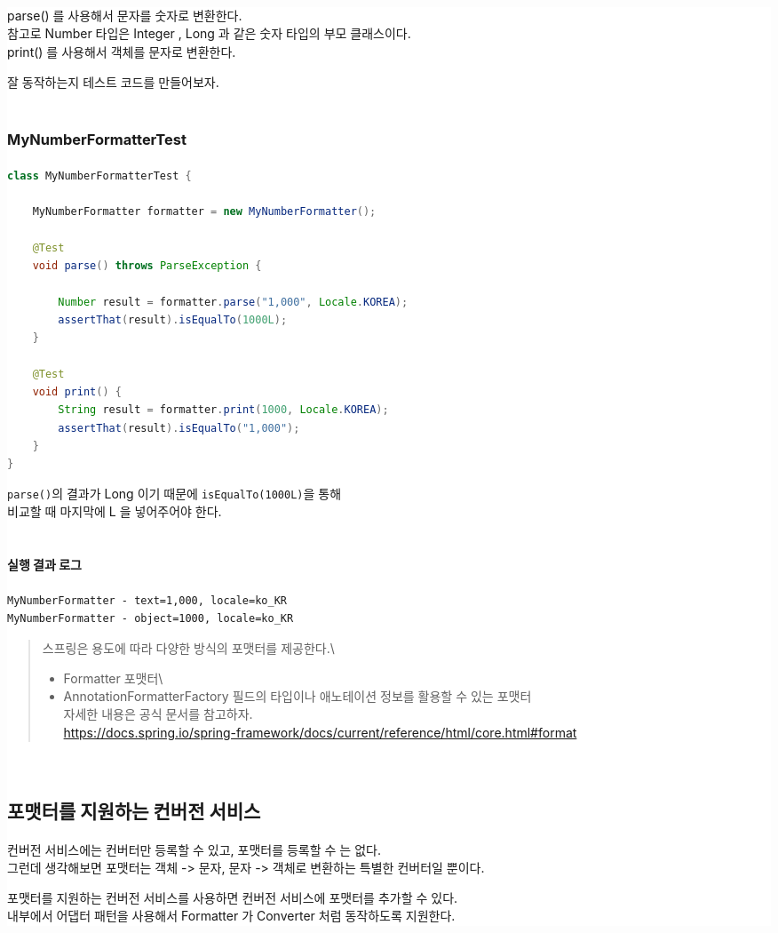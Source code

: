 parse() 를 사용해서 문자를 숫자로 변환한다. \
참고로 Number 타입은 Integer , Long 과 같은 숫자 타입의 부모 클래스이다.\
print() 를 사용해서 객체를 문자로 변환한다.

잘 동작하는지 테스트 코드를 만들어보자.
<br/>
<br/>

### MyNumberFormatterTest
```java 
class MyNumberFormatterTest {

    MyNumberFormatter formatter = new MyNumberFormatter();

    @Test
    void parse() throws ParseException {

        Number result = formatter.parse("1,000", Locale.KOREA);
        assertThat(result).isEqualTo(1000L);
    }

    @Test
    void print() {
        String result = formatter.print(1000, Locale.KOREA);
        assertThat(result).isEqualTo("1,000");
    }
}
```
`parse()`의 결과가 Long 이기 때문에 `isEqualTo(1000L)`을 통해 \
비교할 때 마지막에 L 을 넣어주어야 한다.
<br/>
<br/>

#### 실행 결과 로그
```
MyNumberFormatter - text=1,000, locale=ko_KR
MyNumberFormatter - object=1000, locale=ko_KR
```

> 스프링은 용도에 따라 다양한 방식의 포맷터를 제공한다.\
> - Formatter 포맷터\
> - AnnotationFormatterFactory 필드의 타입이나 애노테이션 정보를 활용할 수 있는 포맷터\
> 자세한 내용은 공식 문서를 참고하자.\
> https://docs.spring.io/spring-framework/docs/current/reference/html/core.html#format
<br/>

## 포맷터를 지원하는 컨버전 서비스
컨버전 서비스에는 컨버터만 등록할 수 있고, 포맷터를 등록할 수 는 없다. \
그런데 생각해보면 포맷터는 객체 -> 문자, 문자 -> 객체로 변환하는 특별한 컨버터일 뿐이다.

포맷터를 지원하는 컨버전 서비스를 사용하면 컨버전 서비스에 포맷터를 추가할 수 있다. \
내부에서 어댑터 패턴을 사용해서 Formatter 가 Converter 처럼 동작하도록 지원한다.
